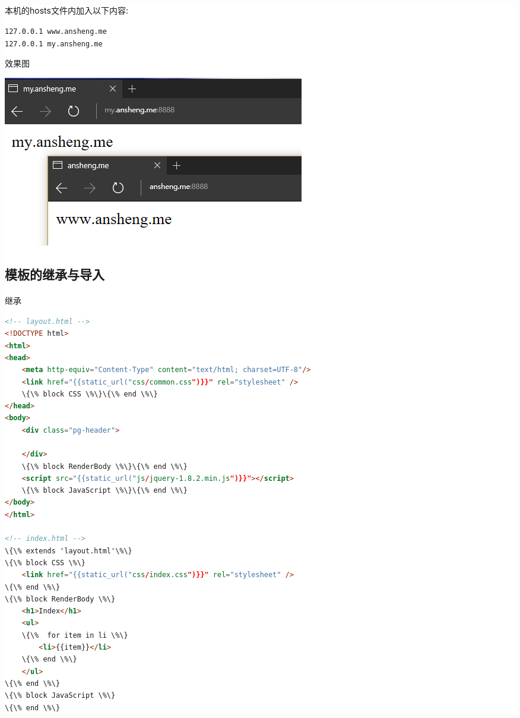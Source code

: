 
本机的hosts文件内加入以下内容:

```bash
127.0.0.1 www.ansheng.me
127.0.0.1 my.ansheng.me
```

效果图

![tornado-02](../images/2016/12/1483066011.png)

## 模板的继承与导入

继承

```html
<!-- layout.html -->
<!DOCTYPE html>
<html>
<head>
    <meta http-equiv="Content-Type" content="text/html; charset=UTF-8"/>
    <link href="{{static_url("css/common.css")}}" rel="stylesheet" />
    \{\% block CSS \%\}\{\% end \%\}
</head>
<body>
    <div class="pg-header">

    </div>
    \{\% block RenderBody \%\}\{\% end \%\}
    <script src="{{static_url("js/jquery-1.8.2.min.js")}}"></script>
    \{\% block JavaScript \%\}\{\% end \%\}
</body>
</html>

<!-- index.html -->
\{\% extends 'layout.html'\%\}
\{\% block CSS \%\}
    <link href="{{static_url("css/index.css")}}" rel="stylesheet" />
\{\% end \%\}
\{\% block RenderBody \%\}
    <h1>Index</h1>
    <ul>
    \{\%  for item in li \%\}
        <li>{{item}}</li>
    \{\% end \%\}
    </ul>
\{\% end \%\}
\{\% block JavaScript \%\}
\{\% end \%\}
```
